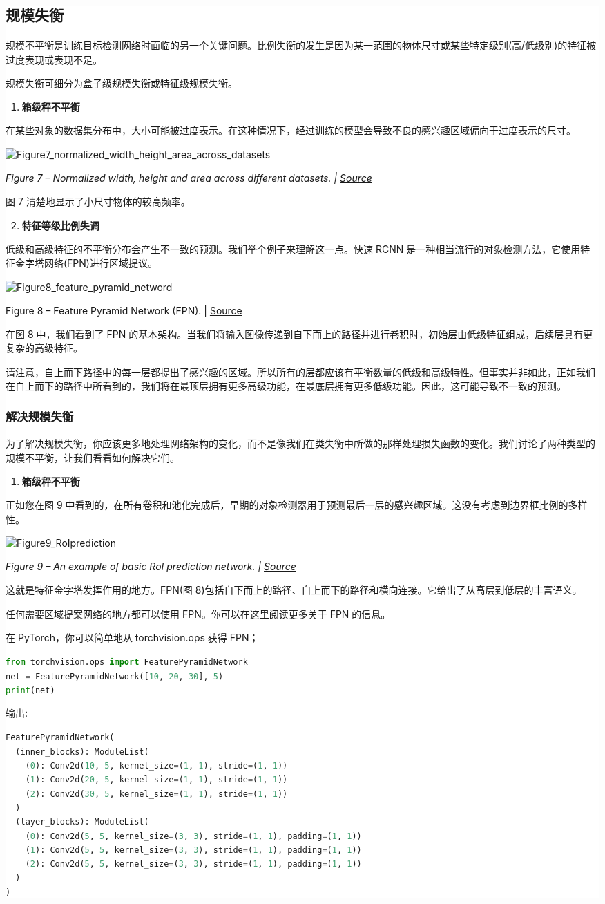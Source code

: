 ## 规模失衡

规模不平衡是训练目标检测网络时面临的另一个关键问题。比例失衡的发生是因为某一范围的物体尺寸或某些特定级别(高/低级别)的特征被过度表现或表现不足。

规模失衡可细分为盒子级规模失衡或特征级规模失衡。

1.  **箱级秤不平衡**

在某些对象的数据集分布中，大小可能被过度表示。在这种情况下，经过训练的模型会导致不良的感兴趣区域偏向于过度表示的尺寸。

![Figure7_normalized_width_height_area_across_datasets](img/ea646d2d5e5a8cead7b57901a01b141a.png)

*Figure 7 – Normalized width, height and area across different datasets. | [Source](https://web.archive.org/web/20221201164647/https://arxiv.org/pdf/1909.00169.pdf)*

图 7 清楚地显示了小尺寸物体的较高频率。

2.  **特征等级比例失调**

低级和高级特征的不平衡分布会产生不一致的预测。我们举个例子来理解这一点。快速 RCNN 是一种相当流行的对象检测方法，它使用特征金字塔网络(FPN)进行区域提议。

![Figure8_feature_pyramid_netword](img/2d4bcd49998747ef82d391148430b285.png)

Figure 8 – Feature Pyramid Network (FPN). | [Source](https://web.archive.org/web/20221201164647/https://arxiv.org/pdf/1612.03144v2.pdf)

在图 8 中，我们看到了 FPN 的基本架构。当我们将输入图像传递到自下而上的路径并进行卷积时，初始层由低级特征组成，后续层具有更复杂的高级特征。

请注意，自上而下路径中的每一层都提出了感兴趣的区域。所以所有的层都应该有平衡数量的低级和高级特性。但事实并非如此，正如我们在自上而下的路径中所看到的，我们将在最顶层拥有更多高级功能，在最底层拥有更多低级功能。因此，这可能导致不一致的预测。

### 解决规模失衡

为了解决规模失衡，你应该更多地处理网络架构的变化，而不是像我们在类失衡中所做的那样处理损失函数的变化。我们讨论了两种类型的规模不平衡，让我们看看如何解决它们。

1.  **箱级秤不平衡**

正如您在图 9 中看到的，在所有卷积和池化完成后，早期的对象检测器用于预测最后一层的感兴趣区域。这没有考虑到边界框比例的多样性。

![Figure9_RoIprediction](img/7c5a540d18c1f85f2d9128eb7f141ef9.png)

*Figure 9 – An example of basic RoI prediction network. | [Source](https://web.archive.org/web/20221201164647/https://arxiv.org/pdf/1909.00169.pdf)*

这就是特征金字塔发挥作用的地方。FPN(图 8)包括自下而上的路径、自上而下的路径和横向连接。它给出了从高层到低层的丰富语义。

任何需要区域提案网络的地方都可以使用 FPN。你可以在这里阅读更多关于 FPN 的信息。

在 PyTorch，你可以简单地从 torchvision.ops 获得 FPN；

```py
from torchvision.ops import FeaturePyramidNetwork
net = FeaturePyramidNetwork([10, 20, 30], 5)
print(net)
```

输出:

```py
FeaturePyramidNetwork(
  (inner_blocks): ModuleList(
    (0): Conv2d(10, 5, kernel_size=(1, 1), stride=(1, 1))
    (1): Conv2d(20, 5, kernel_size=(1, 1), stride=(1, 1))
    (2): Conv2d(30, 5, kernel_size=(1, 1), stride=(1, 1))
  )
  (layer_blocks): ModuleList(
    (0): Conv2d(5, 5, kernel_size=(3, 3), stride=(1, 1), padding=(1, 1))
    (1): Conv2d(5, 5, kernel_size=(3, 3), stride=(1, 1), padding=(1, 1))
    (2): Conv2d(5, 5, kernel_size=(3, 3), stride=(1, 1), padding=(1, 1))
  )
)

```